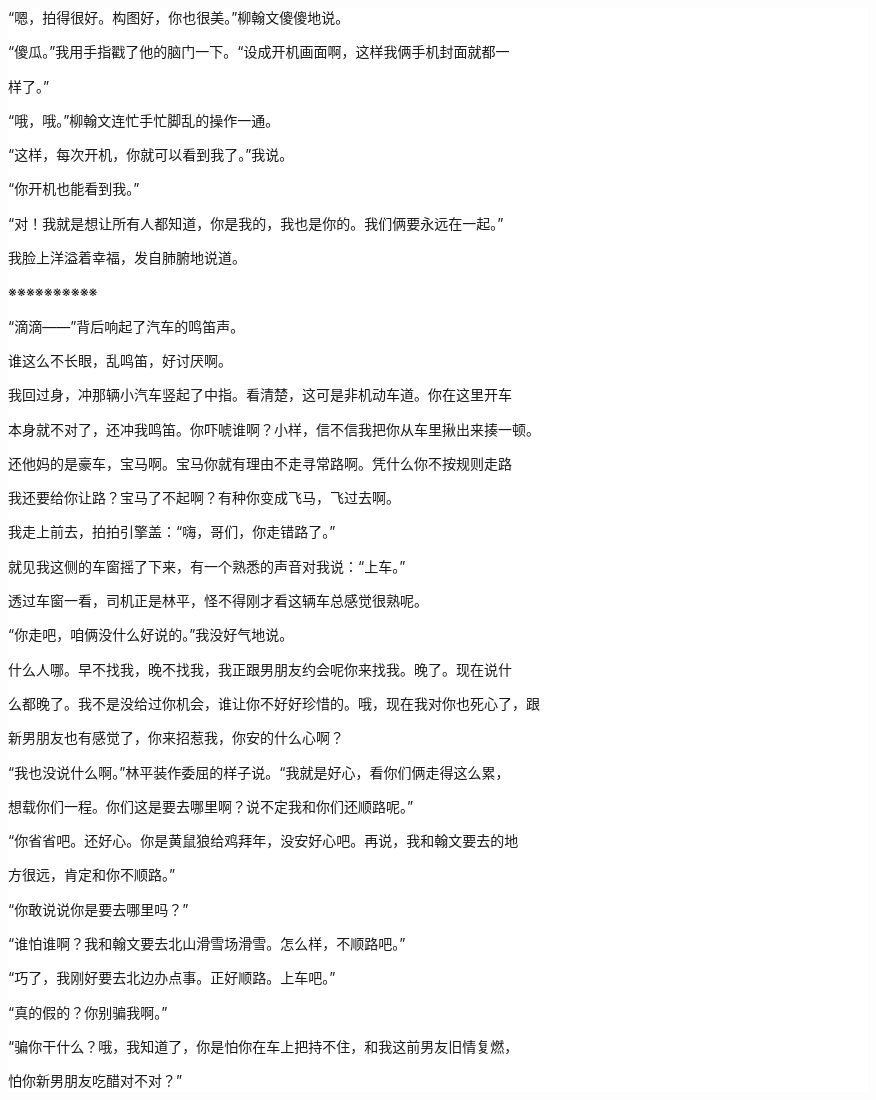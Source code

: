 “嗯，拍得很好。构图好，你也很美。”柳翰文傻傻地说。

“傻瓜。”我用手指戳了他的脑门一下。“设成开机画面啊，这样我俩手机封面就都一

样了。”

“哦，哦。”柳翰文连忙手忙脚乱的操作一通。

“这样，每次开机，你就可以看到我了。”我说。

“你开机也能看到我。”

“对！我就是想让所有人都知道，你是我的，我也是你的。我们俩要永远在一起。”

我脸上洋溢着幸福，发自肺腑地说道。

※※※※※※※※※※

“滴滴——”背后响起了汽车的鸣笛声。

谁这么不长眼，乱鸣笛，好讨厌啊。

我回过身，冲那辆小汽车竖起了中指。看清楚，这可是非机动车道。你在这里开车

本身就不对了，还冲我鸣笛。你吓唬谁啊？小样，信不信我把你从车里揪出来揍一顿。



还他妈的是豪车，宝马啊。宝马你就有理由不走寻常路啊。凭什么你不按规则走路

我还要给你让路？宝马了不起啊？有种你变成飞马，飞过去啊。

我走上前去，拍拍引擎盖：“嗨，哥们，你走错路了。”

就见我这侧的车窗摇了下来，有一个熟悉的声音对我说：“上车。”

透过车窗一看，司机正是林平，怪不得刚才看这辆车总感觉很熟呢。

“你走吧，咱俩没什么好说的。”我没好气地说。

什么人哪。早不找我，晚不找我，我正跟男朋友约会呢你来找我。晚了。现在说什

么都晚了。我不是没给过你机会，谁让你不好好珍惜的。哦，现在我对你也死心了，跟

新男朋友也有感觉了，你来招惹我，你安的什么心啊？

“我也没说什么啊。”林平装作委屈的样子说。“我就是好心，看你们俩走得这么累，

想载你们一程。你们这是要去哪里啊？说不定我和你们还顺路呢。”

“你省省吧。还好心。你是黄鼠狼给鸡拜年，没安好心吧。再说，我和翰文要去的地

方很远，肯定和你不顺路。”

“你敢说说你是要去哪里吗？”

“谁怕谁啊？我和翰文要去北山滑雪场滑雪。怎么样，不顺路吧。”

“巧了，我刚好要去北边办点事。正好顺路。上车吧。”

“真的假的？你别骗我啊。”

“骗你干什么？哦，我知道了，你是怕你在车上把持不住，和我这前男友旧情复燃，

怕你新男朋友吃醋对不对？”
